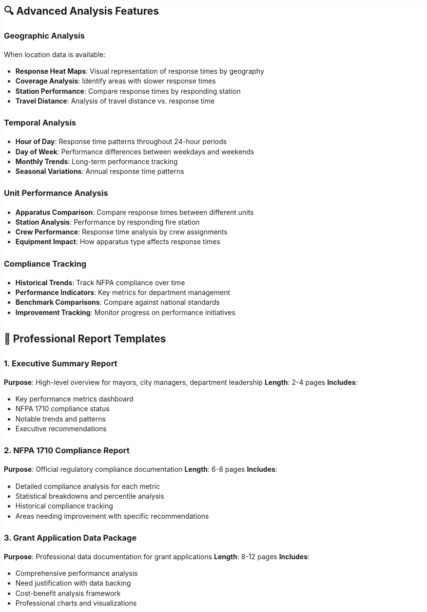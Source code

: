 ## 🔍 **Advanced Analysis Features**

### **Geographic Analysis**
When location data is available:
- **Response Heat Maps**: Visual representation of response times by geography
- **Coverage Analysis**: Identify areas with slower response times
- **Station Performance**: Compare response times by responding station
- **Travel Distance**: Analysis of travel distance vs. response time

### **Temporal Analysis**
- **Hour of Day**: Response time patterns throughout 24-hour periods
- **Day of Week**: Performance differences between weekdays and weekends
- **Monthly Trends**: Long-term performance tracking
- **Seasonal Variations**: Annual response time patterns

### **Unit Performance Analysis**
- **Apparatus Comparison**: Compare response times between different units
- **Station Analysis**: Performance by responding fire station
- **Crew Performance**: Response time analysis by crew assignments
- **Equipment Impact**: How apparatus type affects response times

### **Compliance Tracking**
- **Historical Trends**: Track NFPA compliance over time
- **Performance Indicators**: Key metrics for department management
- **Benchmark Comparisons**: Compare against national standards
- **Improvement Tracking**: Monitor progress on performance initiatives

## 📄 **Professional Report Templates**

### **1. Executive Summary Report**
**Purpose**: High-level overview for mayors, city managers, department leadership
**Length**: 2-4 pages
**Includes**:
- Key performance metrics dashboard
- NFPA 1710 compliance status
- Notable trends and patterns
- Executive recommendations

### **2. NFPA 1710 Compliance Report**
**Purpose**: Official regulatory compliance documentation
**Length**: 6-8 pages
**Includes**:
- Detailed compliance analysis for each metric
- Statistical breakdowns and percentile analysis
- Historical compliance tracking
- Areas needing improvement with specific recommendations

### **3. Grant Application Data Package**
**Purpose**: Professional data documentation for grant applications
**Length**: 8-12 pages
**Includes**:
- Comprehensive performance analysis
- Need justification with data backing
- Cost-benefit analysis framework
- Professional charts and visualizations

